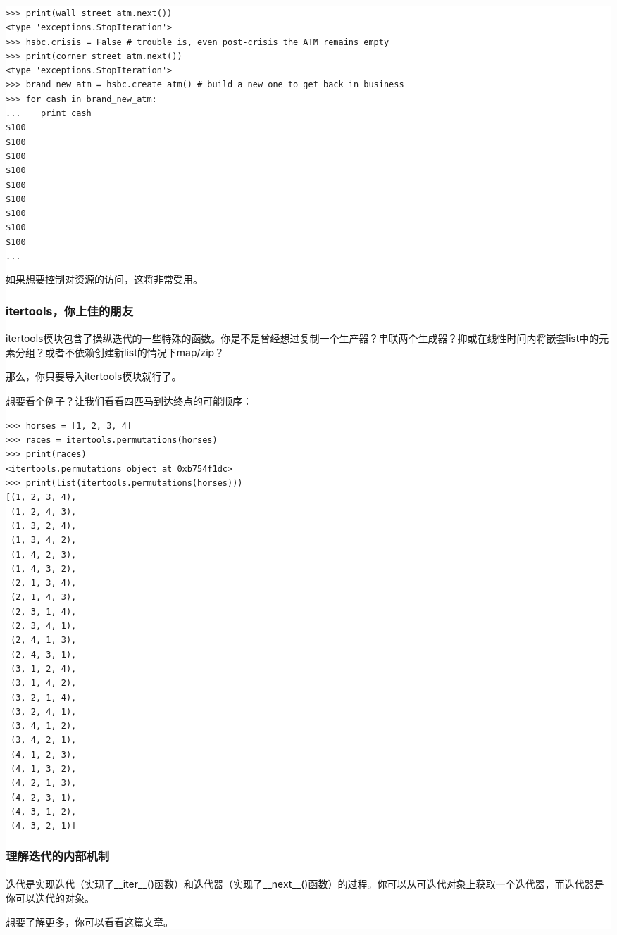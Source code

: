 `>>> print(wall_street_atm.next())`  
`<type 'exceptions.StopIteration'>`  
`>>> hsbc.crisis = False # trouble is, even post-crisis the ATM remains empty`  
`>>> print(corner_street_atm.next())`  
`<type 'exceptions.StopIteration'>`  
`>>> brand_new_atm = hsbc.create_atm() # build a new one to get back in business`  
`>>> for cash in brand_new_atm:`  
`...    print cash`  
`$100`  
`$100`  
`$100`  
`$100`  
`$100`  
`$100`  
`$100`  
`$100`  
`$100`  
`...`  

如果想要控制对资源的访问，这将非常受用。

### itertools，你上佳的朋友

itertools模块包含了操纵迭代的一些特殊的函数。你是不是曾经想过复制一个生产器？串联两个生成器？抑或在线性时间内将嵌套list中的元素分组？或者不依赖创建新list的情况下map/zip？

那么，你只要导入itertools模块就行了。

想要看个例子？让我们看看四匹马到达终点的可能顺序：

`>>> horses = [1, 2, 3, 4]`  
`>>> races = itertools.permutations(horses)`  
`>>> print(races)`  
`<itertools.permutations object at 0xb754f1dc>`  
`>>> print(list(itertools.permutations(horses)))`  
`[(1, 2, 3, 4),`  
` (1, 2, 4, 3),`  
` (1, 3, 2, 4),`  
` (1, 3, 4, 2),`  
` (1, 4, 2, 3),`  
` (1, 4, 3, 2),`  
` (2, 1, 3, 4),`  
` (2, 1, 4, 3),`  
` (2, 3, 1, 4),`  
` (2, 3, 4, 1),`  
` (2, 4, 1, 3),`  
` (2, 4, 3, 1),`  
` (3, 1, 2, 4),`  
` (3, 1, 4, 2),`  
` (3, 2, 1, 4),`  
` (3, 2, 4, 1),`  
` (3, 4, 1, 2),`  
` (3, 4, 2, 1),`  
` (4, 1, 2, 3),`  
` (4, 1, 3, 2),`  
` (4, 2, 1, 3),`  
` (4, 2, 3, 1),`  
` (4, 3, 1, 2),`  
` (4, 3, 2, 1)]`  


### 理解迭代的内部机制

迭代是实现迭代（实现了\_\_iter\_\_()函数）和迭代器（实现了\_\_next\_\_()函数）的过程。你可以从可迭代对象上获取一个迭代器，而迭代器是你可以迭代的对象。

想要了解更多，你可以看看这篇[文章](http://effbot.org/zone/python-for-statement.htm)。